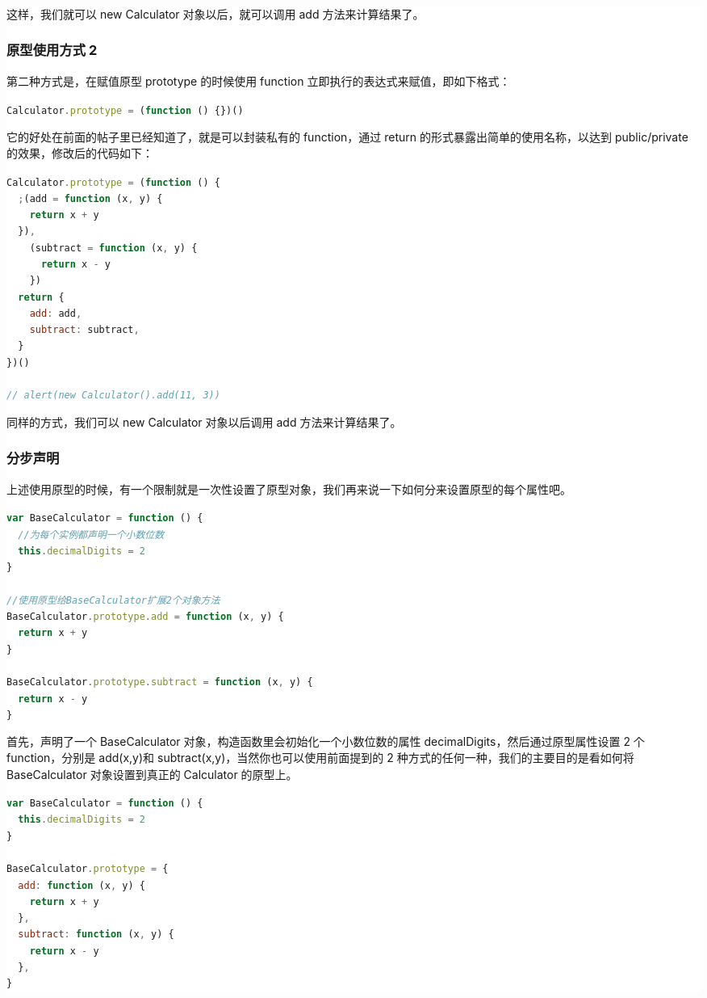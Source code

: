 这样，我们就可以 new Calculator 对象以后，就可以调用 add 方法来计算结果了。

### 原型使用方式 2

第二种方式是，在赋值原型 prototype 的时候使用 function 立即执行的表达式来赋值，即如下格式：

```js
Calculator.prototype = (function () {})()
```

它的好处在前面的帖子里已经知道了，就是可以封装私有的 function，通过 return 的形式暴露出简单的使用名称，以达到 public/private 的效果，修改后的代码如下：

```js
Calculator.prototype = (function () {
  ;(add = function (x, y) {
    return x + y
  }),
    (subtract = function (x, y) {
      return x - y
    })
  return {
    add: add,
    subtract: subtract,
  }
})()

// alert(new Calculator().add(11, 3))
```

同样的方式，我们可以 new Calculator 对象以后调用 add 方法来计算结果了。

### 分步声明

上述使用原型的时候，有一个限制就是一次性设置了原型对象，我们再来说一下如何分来设置原型的每个属性吧。

```js
var BaseCalculator = function () {
  //为每个实例都声明一个小数位数
  this.decimalDigits = 2
}

//使用原型给BaseCalculator扩展2个对象方法
BaseCalculator.prototype.add = function (x, y) {
  return x + y
}

BaseCalculator.prototype.subtract = function (x, y) {
  return x - y
}
```

首先，声明了一个 BaseCalculator 对象，构造函数里会初始化一个小数位数的属性 decimalDigits，然后通过原型属性设置 2 个 function，分别是 add(x,y)和 subtract(x,y)，当然你也可以使用前面提到的 2 种方式的任何一种，我们的主要目的是看如何将 BaseCalculator 对象设置到真正的 Calculator 的原型上。

```js
var BaseCalculator = function () {
  this.decimalDigits = 2
}

BaseCalculator.prototype = {
  add: function (x, y) {
    return x + y
  },
  subtract: function (x, y) {
    return x - y
  },
}
```
